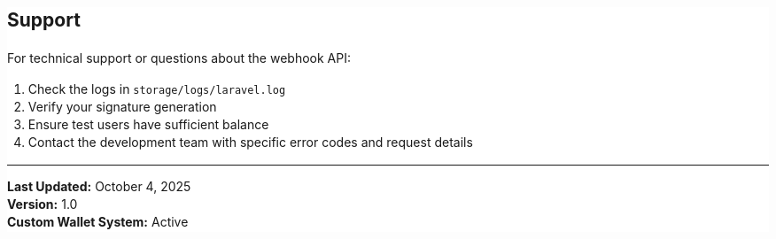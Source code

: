 ## Support

For technical support or questions about the webhook API:

1. Check the logs in `storage/logs/laravel.log`
2. Verify your signature generation
3. Ensure test users have sufficient balance
4. Contact the development team with specific error codes and request details

---

**Last Updated:** October 4, 2025  
**Version:** 1.0  
**Custom Wallet System:** Active
